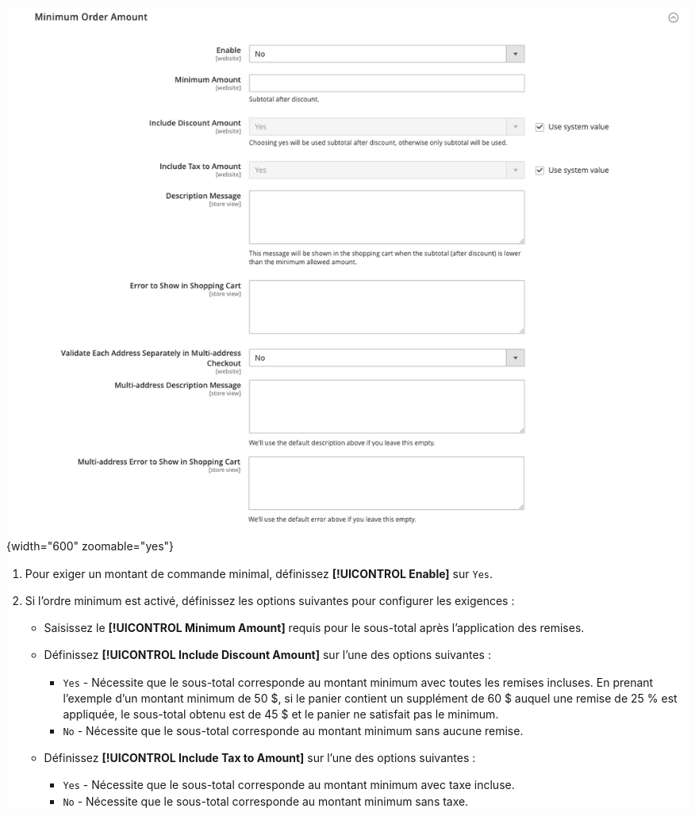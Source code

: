    ![&#x200B; Les options de configuration de commande minimale développées sur la page](../configuration-reference/sales/assets/sales-minimum-order-amount.png){width="600" zoomable="yes"}

1. Pour exiger un montant de commande minimal, définissez **[!UICONTROL Enable]** sur `Yes`.

1. Si l’ordre minimum est activé, définissez les options suivantes pour configurer les exigences :

   - Saisissez le **[!UICONTROL Minimum Amount]** requis pour le sous-total après l’application des remises.

   - Définissez **[!UICONTROL Include Discount Amount]** sur l’une des options suivantes :

      - `Yes` - Nécessite que le sous-total corresponde au montant minimum avec toutes les remises incluses. En prenant l’exemple d’un montant minimum de 50 $, si le panier contient un supplément de 60 $ auquel une remise de 25 % est appliquée, le sous-total obtenu est de 45 $ et le panier ne satisfait pas le minimum.
      - `No` - Nécessite que le sous-total corresponde au montant minimum sans aucune remise.

   - Définissez **[!UICONTROL Include Tax to Amount]** sur l’une des options suivantes :

      - `Yes` - Nécessite que le sous-total corresponde au montant minimum avec taxe incluse.
      - `No` - Nécessite que le sous-total corresponde au montant minimum sans taxe.
